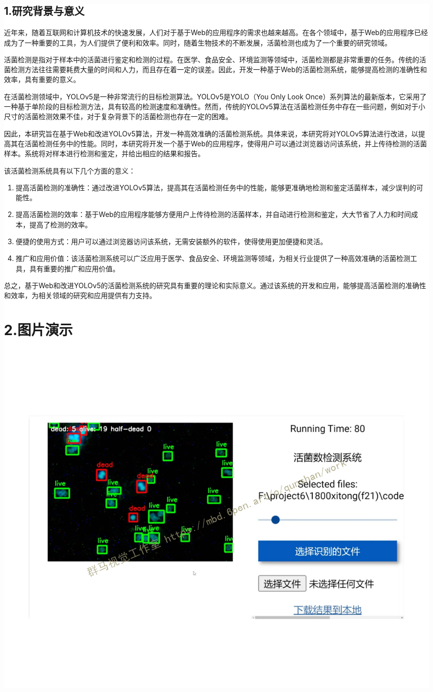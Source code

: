 ﻿
## 1.研究背景与意义

近年来，随着互联网和计算机技术的快速发展，人们对于基于Web的应用程序的需求也越来越高。在各个领域中，基于Web的应用程序已经成为了一种重要的工具，为人们提供了便利和效率。同时，随着生物技术的不断发展，活菌检测也成为了一个重要的研究领域。

活菌检测是指对于样本中的活菌进行鉴定和检测的过程。在医学、食品安全、环境监测等领域中，活菌检测都是非常重要的任务。传统的活菌检测方法往往需要耗费大量的时间和人力，而且存在着一定的误差。因此，开发一种基于Web的活菌检测系统，能够提高检测的准确性和效率，具有重要的意义。

在活菌检测领域中，YOLOv5是一种非常流行的目标检测算法。YOLOv5是YOLO（You Only Look Once）系列算法的最新版本，它采用了一种基于单阶段的目标检测方法，具有较高的检测速度和准确性。然而，传统的YOLOv5算法在活菌检测任务中存在一些问题，例如对于小尺寸的活菌检测效果不佳，对于复杂背景下的活菌检测也存在一定的困难。

因此，本研究旨在基于Web和改进YOLOv5算法，开发一种高效准确的活菌检测系统。具体来说，本研究将对YOLOv5算法进行改进，以提高其在活菌检测任务中的性能。同时，本研究将开发一个基于Web的应用程序，使得用户可以通过浏览器访问该系统，并上传待检测的活菌样本。系统将对样本进行检测和鉴定，并给出相应的结果和报告。

该活菌检测系统具有以下几个方面的意义：

1. 提高活菌检测的准确性：通过改进YOLOv5算法，提高其在活菌检测任务中的性能，能够更准确地检测和鉴定活菌样本，减少误判的可能性。

2. 提高活菌检测的效率：基于Web的应用程序能够方便用户上传待检测的活菌样本，并自动进行检测和鉴定，大大节省了人力和时间成本，提高了检测的效率。

3. 便捷的使用方式：用户可以通过浏览器访问该系统，无需安装额外的软件，使得使用更加便捷和灵活。

4. 推广和应用价值：该活菌检测系统可以广泛应用于医学、食品安全、环境监测等领域，为相关行业提供了一种高效准确的活菌检测工具，具有重要的推广和应用价值。

总之，基于Web和改进YOLOv5的活菌检测系统的研究具有重要的理论和实际意义。通过该系统的开发和应用，能够提高活菌检测的准确性和效率，为相关领域的研究和应用提供有力支持。

# 2.图片演示
![2.png](6f28952768c8df012a7564bbf3b6307b.webp)

